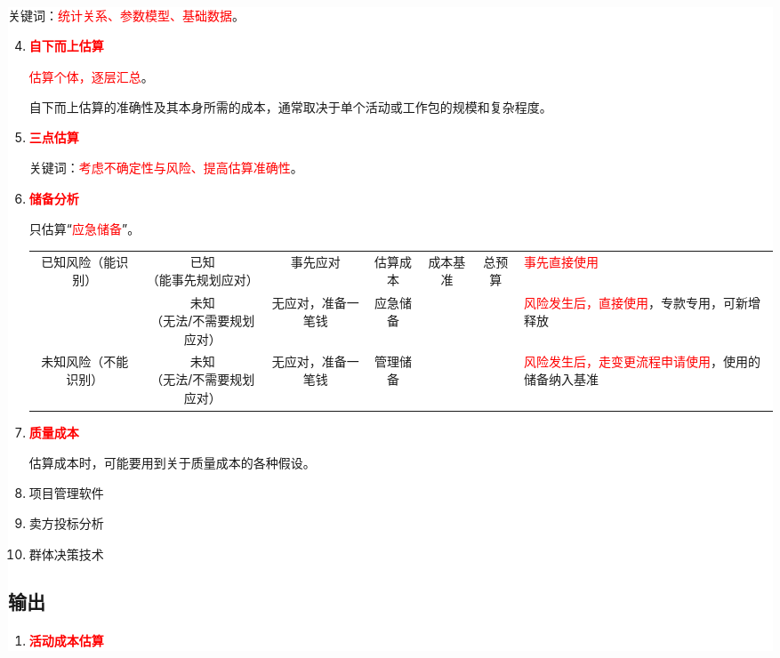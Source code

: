    关键词：<font color="red">统计关系、参数模型、基础数据</font>。

4. **<font color="red">自下而上估算</font>**

   <font color="red">估算个体，逐层汇总</font>。

   自下而上估算的准确性及其本身所需的成本，通常取决于单个活动或工作包的规模和复杂程度。

5. **<font color="red">三点估算</font>**

   关键词：<font color="red">考虑不确定性与风险、提高估算准确性</font>。

6. **<font color="red">储备分析</font>**

   只估算“<font color="red">应急储备</font>”。

   <table>
       <tr>
           <td rowspan=2 align="center">已知风险（能识别）</td>
           <td align="center">已知<br>（能事先规划应对）</td>
           <td align="center">事先应对</td>
           <td align="center">估算成本</td>
           <td rowspan=2 align="center">成本基准</td>
           <td rowspan=3 align="center">总预算</td>
           <td><font color="red">事先直接使用</font></td>
       </tr>
       <tr>
           <td align="center">未知<br>（无法/不需要规划应对）</td>
           <td align="center">无应对，准备一笔钱</td>
           <td align="center">应急储备</td>
           <td><font color="red">风险发生后，直接使用</font>，专款专用，可新增释放</td>
       </tr>
       <tr>
           <td align="center">未知风险（不能识别）</td>
           <td align="center">未知<br>（无法/不需要规划应对）</td>
           <td align="center">无应对，准备一笔钱</td>
           <td align="center">管理储备</td>
           <td></td>
           <td><font color="red">风险发生后，走变更流程申请使用</font>，使用的储备纳入基准</td>
       </tr>
   </table>

7. **<font color="red">质量成本</font>**

   估算成本时，可能要用到关于质量成本的各种假设。

8. 项目管理软件

9. 卖方投标分析

10. 群体决策技术



## 输出

1. **<font color="red">活动成本估算</font>**
